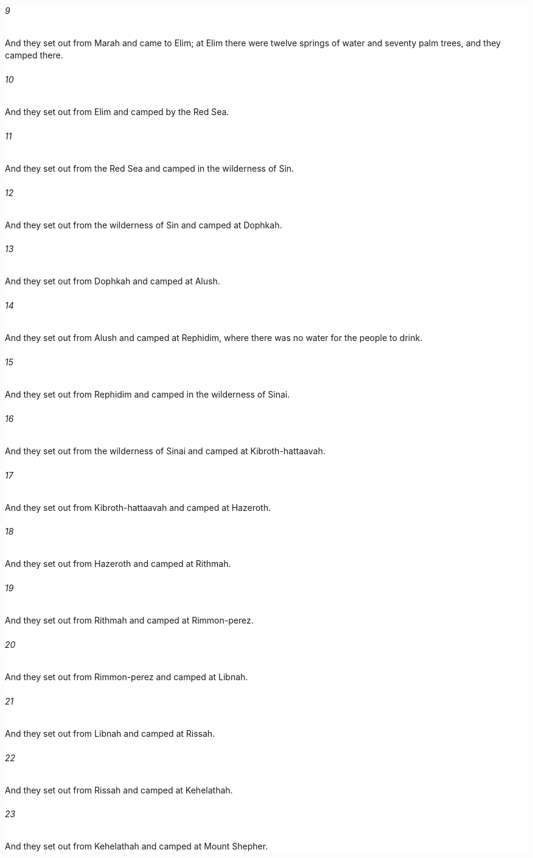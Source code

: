 
###### 9 
And they set out from Marah and came to Elim; at Elim there were twelve springs of water and seventy palm trees, and they camped there. 
 

###### 10 
And they set out from Elim and camped by the Red Sea. 
 

###### 11 
And they set out from the Red Sea and camped in the wilderness of Sin. 
 

###### 12 
And they set out from the wilderness of Sin and camped at Dophkah. 
 

###### 13 
And they set out from Dophkah and camped at Alush. 
 

###### 14 
And they set out from Alush and camped at Rephidim, where there was no water for the people to drink. 
 

###### 15 
And they set out from Rephidim and camped in the wilderness of Sinai. 
 

###### 16 
And they set out from the wilderness of Sinai and camped at Kibroth-hattaavah. 
 

###### 17 
And they set out from Kibroth-hattaavah and camped at Hazeroth. 
 

###### 18 
And they set out from Hazeroth and camped at Rithmah. 
 

###### 19 
And they set out from Rithmah and camped at Rimmon-perez. 
 

###### 20 
And they set out from Rimmon-perez and camped at Libnah. 
 

###### 21 
And they set out from Libnah and camped at Rissah. 
 

###### 22 
And they set out from Rissah and camped at Kehelathah. 
 

###### 23 
And they set out from Kehelathah and camped at Mount Shepher. 
 